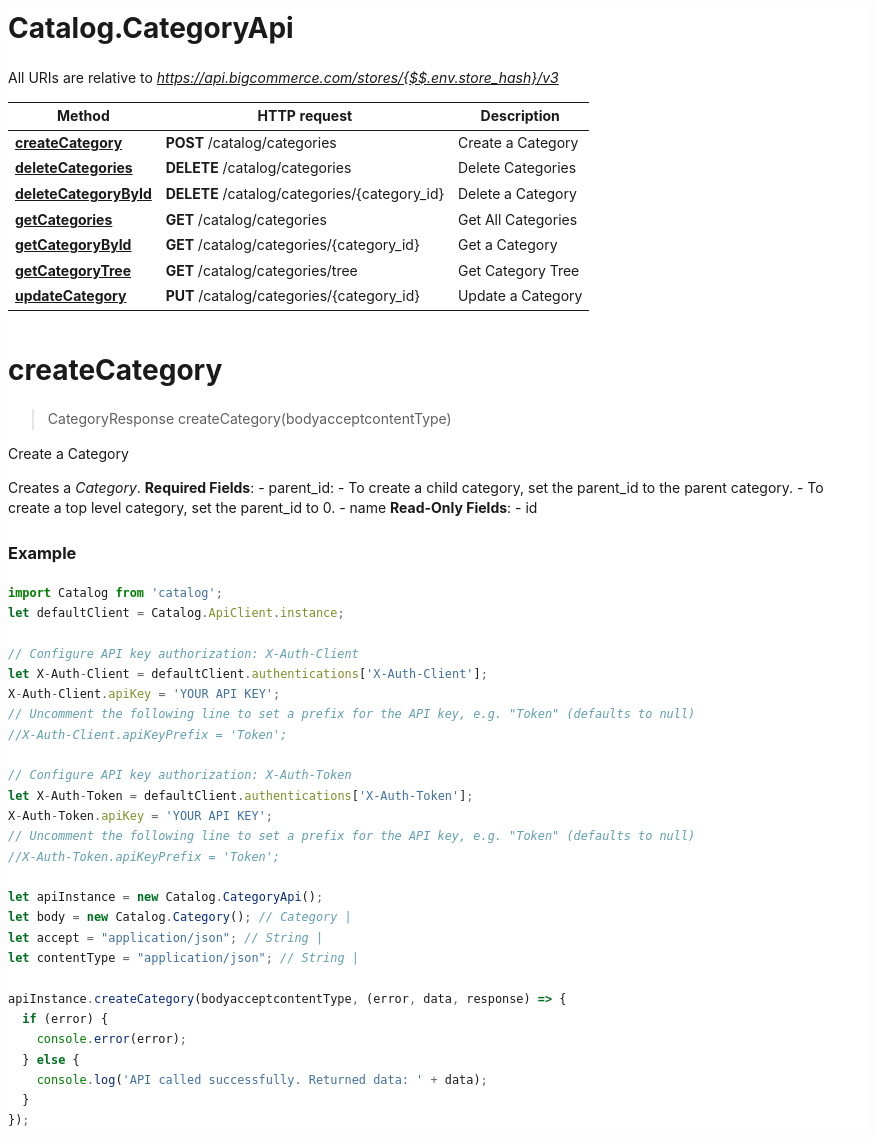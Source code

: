 # Catalog.CategoryApi

All URIs are relative to *https://api.bigcommerce.com/stores/{$$.env.store_hash}/v3*

Method | HTTP request | Description
------------- | ------------- | -------------
[**createCategory**](CategoryApi.md#createCategory) | **POST** /catalog/categories | Create a Category
[**deleteCategories**](CategoryApi.md#deleteCategories) | **DELETE** /catalog/categories | Delete Categories
[**deleteCategoryById**](CategoryApi.md#deleteCategoryById) | **DELETE** /catalog/categories/{category_id} | Delete a Category
[**getCategories**](CategoryApi.md#getCategories) | **GET** /catalog/categories | Get All Categories
[**getCategoryById**](CategoryApi.md#getCategoryById) | **GET** /catalog/categories/{category_id} | Get a Category
[**getCategoryTree**](CategoryApi.md#getCategoryTree) | **GET** /catalog/categories/tree | Get Category Tree
[**updateCategory**](CategoryApi.md#updateCategory) | **PUT** /catalog/categories/{category_id} | Update a Category

<a name="createCategory"></a>
# **createCategory**
> CategoryResponse createCategory(bodyacceptcontentType)

Create a Category

Creates a *Category*.  **Required Fields**: - parent_id:   - To create a child category, set the parent_id to the parent category.  - To create a top level category, set the parent_id to 0. - name  **Read-Only Fields**: - id

### Example
```javascript
import Catalog from 'catalog';
let defaultClient = Catalog.ApiClient.instance;

// Configure API key authorization: X-Auth-Client
let X-Auth-Client = defaultClient.authentications['X-Auth-Client'];
X-Auth-Client.apiKey = 'YOUR API KEY';
// Uncomment the following line to set a prefix for the API key, e.g. "Token" (defaults to null)
//X-Auth-Client.apiKeyPrefix = 'Token';

// Configure API key authorization: X-Auth-Token
let X-Auth-Token = defaultClient.authentications['X-Auth-Token'];
X-Auth-Token.apiKey = 'YOUR API KEY';
// Uncomment the following line to set a prefix for the API key, e.g. "Token" (defaults to null)
//X-Auth-Token.apiKeyPrefix = 'Token';

let apiInstance = new Catalog.CategoryApi();
let body = new Catalog.Category(); // Category | 
let accept = "application/json"; // String | 
let contentType = "application/json"; // String | 

apiInstance.createCategory(bodyacceptcontentType, (error, data, response) => {
  if (error) {
    console.error(error);
  } else {
    console.log('API called successfully. Returned data: ' + data);
  }
});
```
